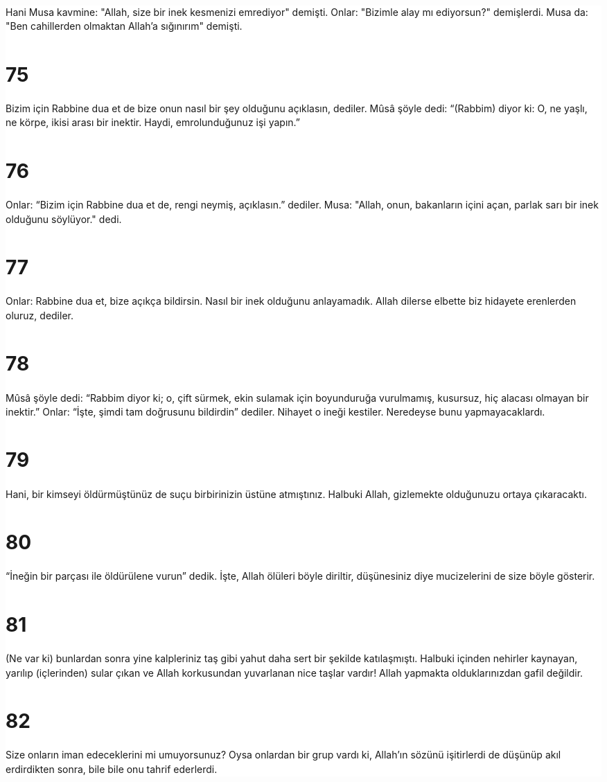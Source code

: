 Hani Musa kavmine: "Allah, size bir inek kesmenizi emrediyor" demişti. Onlar: "Bizimle alay mı ediyorsun?" demişlerdi. Musa da: "Ben cahillerden olmaktan Allah’a sığınırım" demişti.

# 75

Bizim için Rabbine dua et de bize onun nasıl bir şey olduğunu açıklasın, dediler. Mûsâ şöyle dedi: “(Rabbim) diyor ki: O, ne yaşlı, ne körpe, ikisi arası bir inektir. Haydi, emrolunduğunuz işi yapın.”

# 76

Onlar: “Bizim için Rabbine dua et de, rengi neymiş, açıklasın.” dediler. Musa: "Allah, onun, bakanların içini açan, parlak sarı bir inek olduğunu söylüyor." dedi.

# 77

Onlar: Rabbine dua et, bize açıkça bildirsin. Nasıl bir inek olduğunu anlayamadık. Allah dilerse elbette biz hidayete erenlerden oluruz, dediler.

# 78

Mûsâ şöyle dedi: “Rabbim diyor ki; o, çift sürmek, ekin sulamak için boyunduruğa vurulmamış, kusursuz, hiç alacası olmayan bir inektir.” Onlar: “İşte, şimdi tam doğrusunu bildirdin” dediler. Nihayet o ineği kestiler. Neredeyse bunu yapmayacaklardı.

# 79

Hani, bir kimseyi öldürmüştünüz de suçu birbirinizin üstüne atmıştınız. Halbuki Allah, gizlemekte olduğunuzu ortaya çıkaracaktı.

# 80

“İneğin bir parçası ile öldürülene vurun” dedik. İşte, Allah ölüleri böyle diriltir, düşünesiniz diye mucizelerini de size böyle gösterir.

# 81

(Ne var ki) bunlardan sonra yine kalpleriniz taş gibi yahut daha sert bir şekilde katılaşmıştı. Halbuki içinden nehirler kaynayan, yarılıp (içlerinden) sular çıkan ve Allah korkusundan yuvarlanan nice taşlar vardır! Allah yapmakta olduklarınızdan gafil değildir.

# 82

Size onların iman edeceklerini mi umuyorsunuz? Oysa onlardan bir grup vardı ki, Allah’ın sözünü işitirlerdi de düşünüp akıl erdirdikten sonra, bile bile onu tahrif ederlerdi.
